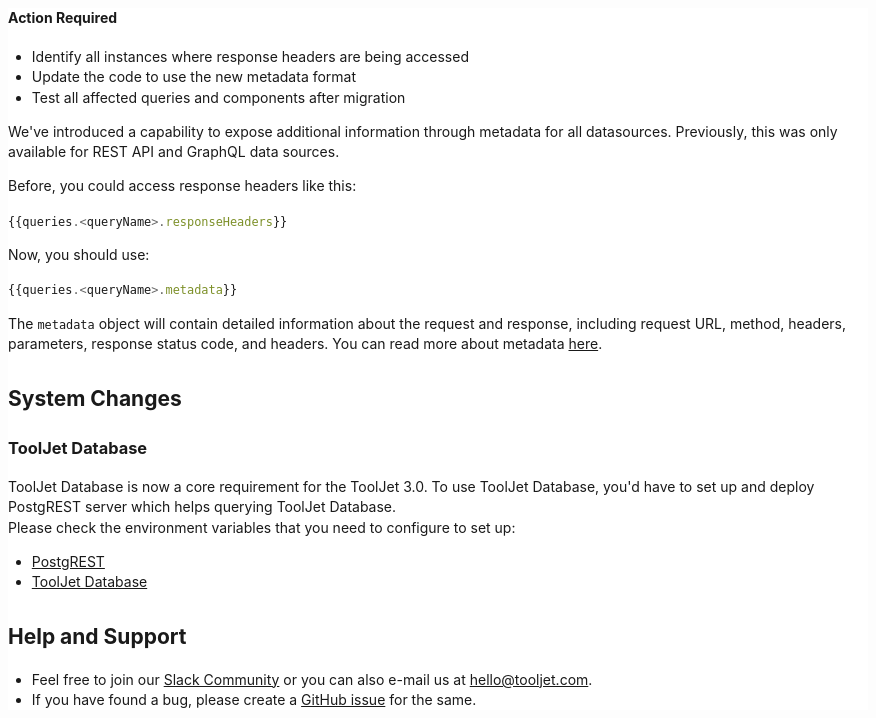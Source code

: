 #### Action Required

- Identify all instances where response headers are being accessed
- Update the code to use the new metadata format
- Test all affected queries and components after migration

We've introduced a capability to expose additional information through metadata for all datasources. Previously, this was only available for REST API and GraphQL data sources.

Before, you could access response headers like this:

```javascript
{{queries.<queryName>.responseHeaders}}
```

Now, you should use:

```javascript
{{queries.<queryName>.metadata}}
```

The `metadata` object will contain detailed information about the request and response, including request URL, method, headers, parameters, response status code, and headers. You can read more about metadata [here](/docs/data-sources/restapi/metadata-and-cookies/#metadata).

## System Changes

### ToolJet Database

ToolJet Database is now a core requirement for the ToolJet 3.0.
To use ToolJet Database, you'd have to set up and deploy PostgREST server which helps querying ToolJet Database. <br/>
Please check the environment variables that you need to configure to set up:

- [PostgREST](/docs/setup/env-vars#postgrest)
- [ToolJet Database](/docs/setup/env-vars#tooljet-database)

## Help and Support

- Feel free to join our [Slack Community](https://join.slack.com/t/tooljet/shared_invite/zt-2rk4w42t0-ZV_KJcWU9VL1BBEjnSHLCA) or you can also e-mail us at hello@tooljet.com.
- If you have found a bug, please create a [GitHub issue](https://github.com/ToolJet/ToolJet/issues) for the same.
